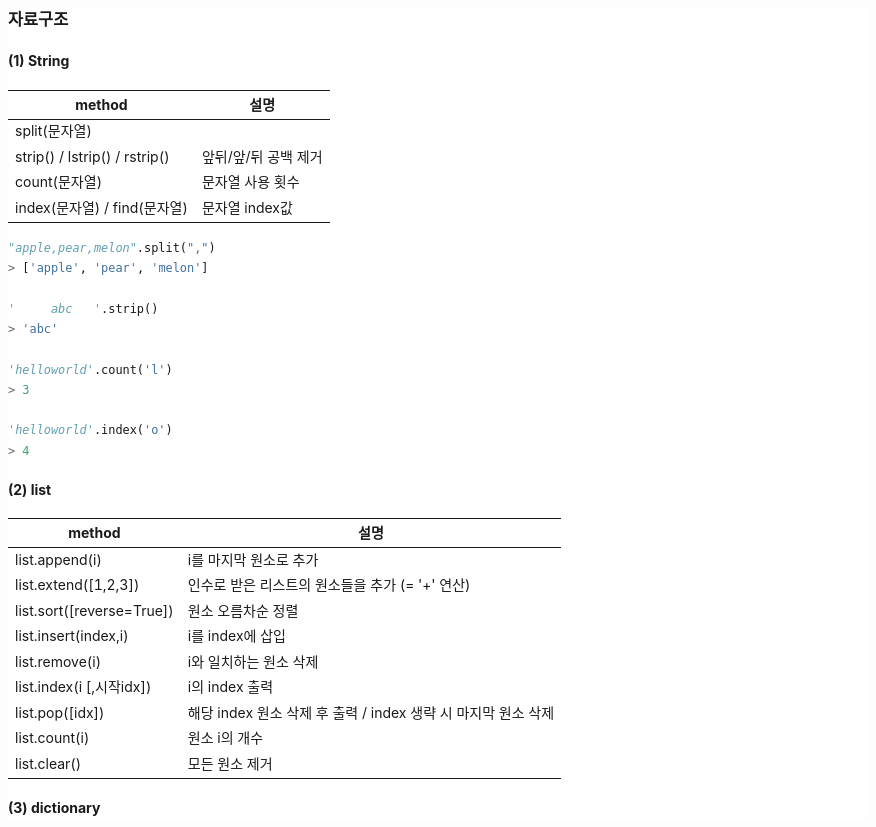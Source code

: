 

### 자료구조

#### (1) String

| method                        | 설명                 |
| ----------------------------- | -------------------- |
| split(문자열)                 |                      |
| strip() / lstrip() / rstrip() | 앞뒤/앞/뒤 공백 제거 |
| count(문자열)                 | 문자열 사용 횟수     |
| index(문자열) / find(문자열)  | 문자열 index값       |

```python
"apple,pear,melon".split(",")
> ['apple', 'pear', 'melon']

'     abc   '.strip()
> 'abc'

'helloworld'.count('l')
> 3

'helloworld'.index('o')
> 4
```



#### (2) list

| method                    | 설명                                                         |
| ------------------------- | ------------------------------------------------------------ |
| list.append(i)            | i를 마지막 원소로 추가                                       |
| list.extend([1,2,3])      | 인수로 받은 리스트의 원소들을 추가 (= '+' 연산)              |
| list.sort([reverse=True]) | 원소 오름차순 정렬                                           |
| list.insert(index,i)      | i를 index에 삽입                                             |
| list.remove(i)            | i와 일치하는 원소 삭제                                       |
| list.index(i [,시작idx])  | i의 index 출력                                               |
| list.pop([idx])           | 해당 index 원소 삭제 후 출력 / index 생략 시 마지막 원소 삭제 |
| list.count(i)             | 원소 i의 개수                                                |
| list.clear()              | 모든 원소 제거                                               |



#### (3) dictionary
